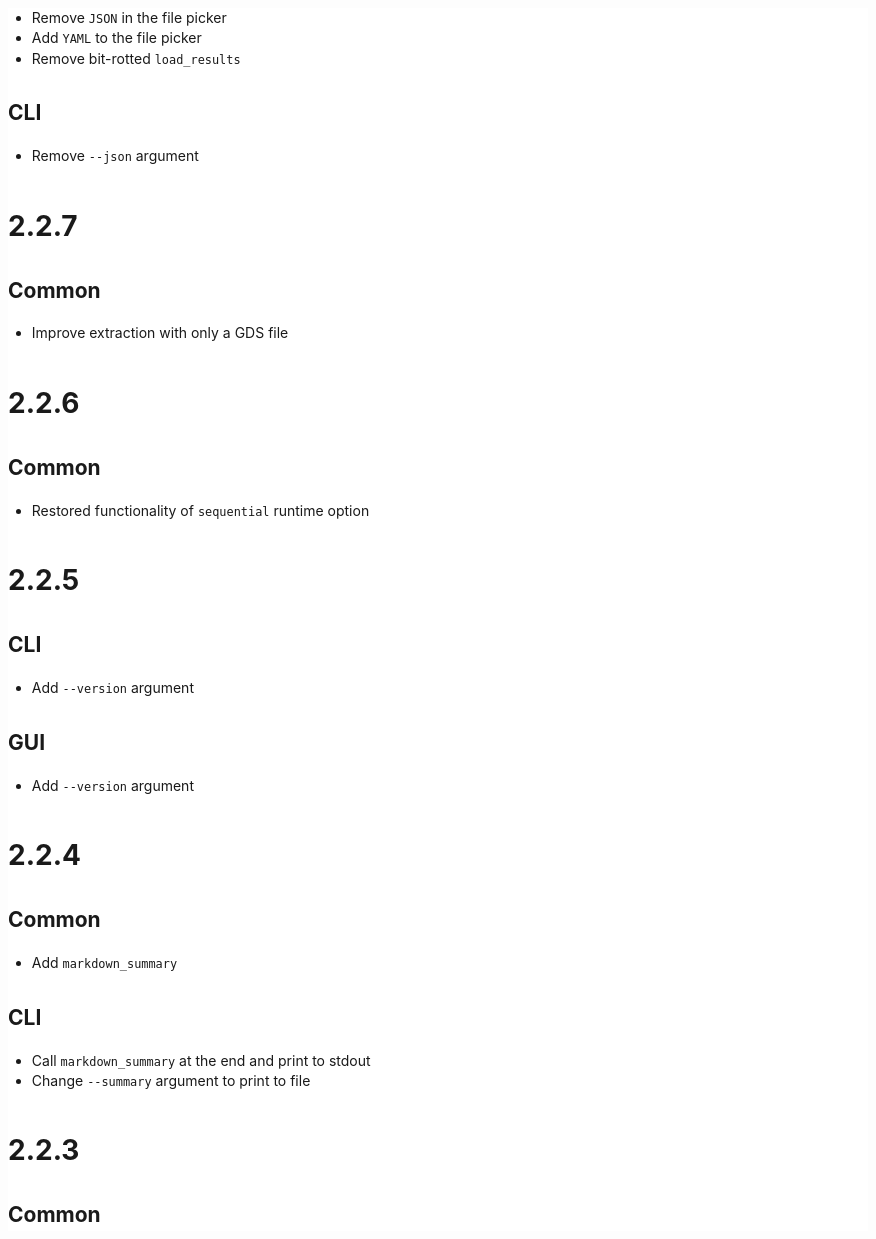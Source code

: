 - Remove `JSON` in the file picker
- Add `YAML` to the file picker
- Remove bit-rotted `load_results`

## CLI

- Remove `--json` argument

# 2.2.7

## Common

- Improve extraction with only a GDS file

# 2.2.6

## Common

- Restored functionality of `sequential` runtime option

# 2.2.5

## CLI

- Add `--version` argument

## GUI

- Add `--version` argument

# 2.2.4

## Common

- Add `markdown_summary`

## CLI

- Call `markdown_summary` at the end and print to stdout
- Change `--summary` argument to print to file

# 2.2.3

## Common

